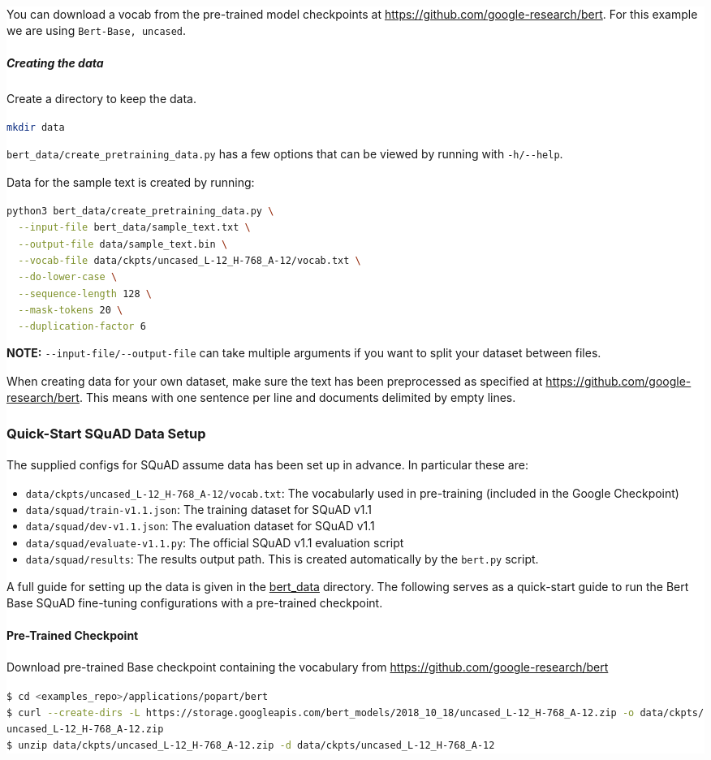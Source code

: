 You can download a vocab from the pre-trained model checkpoints at https://github.com/google-research/bert. For this example we are using `Bert-Base, uncased`.

##### Creating the data

Create a directory to keep the data.

```bash
mkdir data
```

`bert_data/create_pretraining_data.py` has a few options that can be viewed by running with `-h/--help`.

Data for the sample text is created by running:

```bash
python3 bert_data/create_pretraining_data.py \
  --input-file bert_data/sample_text.txt \
  --output-file data/sample_text.bin \
  --vocab-file data/ckpts/uncased_L-12_H-768_A-12/vocab.txt \
  --do-lower-case \
  --sequence-length 128 \
  --mask-tokens 20 \
  --duplication-factor 6
```

**NOTE:** `--input-file/--output-file` can take multiple arguments if you want to split your dataset between files.

When creating data for your own dataset, make sure the text has been preprocessed as specified at https://github.com/google-research/bert. This means with one sentence per line and documents delimited by empty lines.

### Quick-Start SQuAD Data Setup

The supplied configs for SQuAD assume data has been set up in advance. In particular these are:

- `data/ckpts/uncased_L-12_H-768_A-12/vocab.txt`: The vocabularly used in pre-training (included in the Google Checkpoint)
- `data/squad/train-v1.1.json`: The training dataset for SQuAD v1.1
- `data/squad/dev-v1.1.json`: The evaluation dataset for SQuAD v1.1
- `data/squad/evaluate-v1.1.py`: The official SQuAD v1.1 evaluation script
- `data/squad/results`: The results output path. This is created automatically by the `bert.py` script.

A full guide for setting up the data is given in the [bert_data](bert_data) directory. The following serves as a quick-start guide to run the Bert Base SQuAD
fine-tuning configurations with a pre-trained checkpoint.

#### Pre-Trained Checkpoint

Download pre-trained Base checkpoint containing the vocabulary from https://github.com/google-research/bert

```bash
$ cd <examples_repo>/applications/popart/bert
$ curl --create-dirs -L https://storage.googleapis.com/bert_models/2018_10_18/uncased_L-12_H-768_A-12.zip -o data/ckpts/uncased_L-12_H-768_A-12.zip
$ unzip data/ckpts/uncased_L-12_H-768_A-12.zip -d data/ckpts/uncased_L-12_H-768_A-12
```
